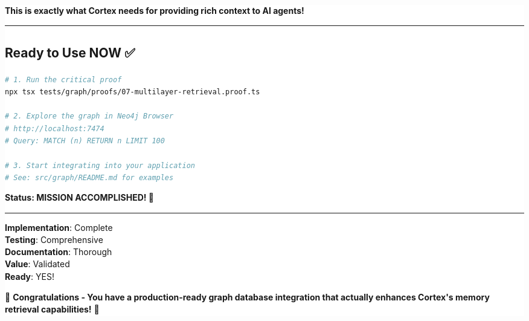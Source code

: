 **This is exactly what Cortex needs for providing rich context to AI agents!**

---

## Ready to Use NOW ✅

```bash
# 1. Run the critical proof
npx tsx tests/graph/proofs/07-multilayer-retrieval.proof.ts

# 2. Explore the graph in Neo4j Browser
# http://localhost:7474
# Query: MATCH (n) RETURN n LIMIT 100

# 3. Start integrating into your application
# See: src/graph/README.md for examples
```

**Status: MISSION ACCOMPLISHED! 🚀**

---

**Implementation**: Complete  
**Testing**: Comprehensive  
**Documentation**: Thorough  
**Value**: Validated  
**Ready**: YES!

🎊 **Congratulations - You have a production-ready graph database integration that actually enhances Cortex's memory retrieval capabilities!** 🎊
